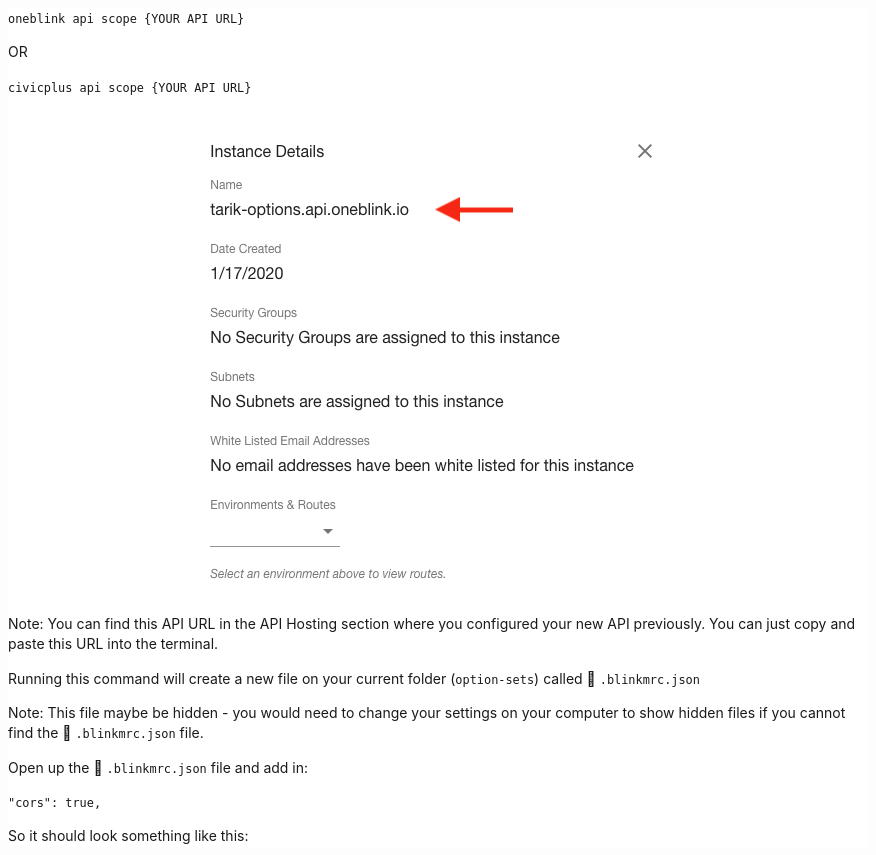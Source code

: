 ```
oneblink api scope {YOUR API URL}
```

OR

```
civicplus api scope {YOUR API URL}
```

<center>

![](images/api-url.png)

</center>

Note: You can find this API URL in the API Hosting section where you configured your new API previously. You can just copy and paste this URL into the terminal.

Running this command will create a new file on your current folder (`option-sets`) called 📄 `.blinkmrc.json`

Note: This file maybe be hidden - you would need to change your settings on your computer to show hidden files if you cannot find the 📄 `.blinkmrc.json` file.

Open up the 📄 `.blinkmrc.json` file and add in:

```
"cors": true,
```

So it should look something like this:
